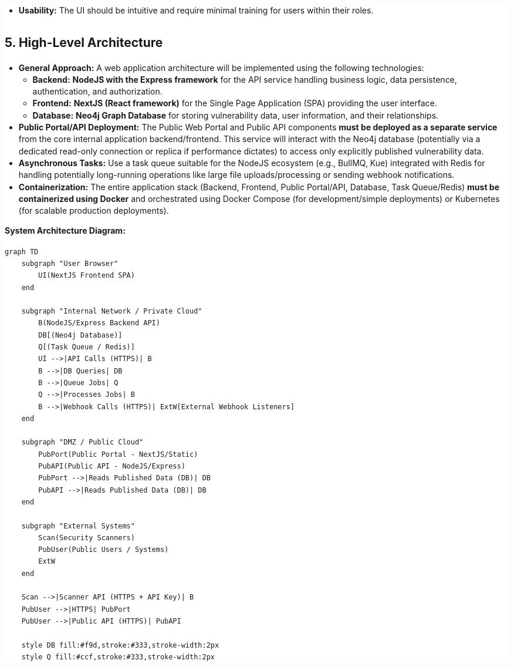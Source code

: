 - **Usability:** The UI should be intuitive and require minimal training for users within their roles.

## 5. High-Level Architecture

- **General Approach:** A web application architecture will be implemented using the following technologies:
  - **Backend:** **NodeJS with the Express framework** for the API service handling business logic, data persistence, authentication, and authorization.
  - **Frontend:** **NextJS (React framework)** for the Single Page Application (SPA) providing the user interface.
  - **Database:** **Neo4j Graph Database** for storing vulnerability data, user information, and their relationships.
- **Public Portal/API Deployment:** The Public Web Portal and Public API components **must be deployed as a separate service** from the core internal application backend/frontend. This service will interact with the Neo4j database (potentially via a dedicated read-only connection or replica if performance dictates) to access only explicitly published vulnerability data.
- **Asynchronous Tasks:** Use a task queue suitable for the NodeJS ecosystem (e.g., BullMQ, Kue) integrated with Redis for handling potentially long-running operations like large file uploads/processing or sending webhook notifications.
- **Containerization:** The entire application stack (Backend, Frontend, Public Portal/API, Database, Task Queue/Redis) **must be containerized using Docker** and orchestrated using Docker Compose (for development/simple deployments) or Kubernetes (for scalable production deployments).

**System Architecture Diagram:**

```mermaid
graph TD
    subgraph "User Browser"
        UI(NextJS Frontend SPA)
    end

    subgraph "Internal Network / Private Cloud"
        B(NodeJS/Express Backend API)
        DB[(Neo4j Database)]
        Q[(Task Queue / Redis)]
        UI -->|API Calls (HTTPS)| B
        B -->|DB Queries| DB
        B -->|Queue Jobs| Q
        Q -->|Processes Jobs| B
        B -->|Webhook Calls (HTTPS)| ExtW[External Webhook Listeners]
    end

    subgraph "DMZ / Public Cloud"
        PubPort(Public Portal - NextJS/Static)
        PubAPI(Public API - NodeJS/Express)
        PubPort -->|Reads Published Data (DB)| DB
        PubAPI -->|Reads Published Data (DB)| DB
    end

    subgraph "External Systems"
        Scan(Security Scanners)
        PubUser(Public Users / Systems)
        ExtW
    end

    Scan -->|Scanner API (HTTPS + API Key)| B
    PubUser -->|HTTPS| PubPort
    PubUser -->|Public API (HTTPS)| PubAPI

    style DB fill:#f9d,stroke:#333,stroke-width:2px
    style Q fill:#ccf,stroke:#333,stroke-width:2px
```
